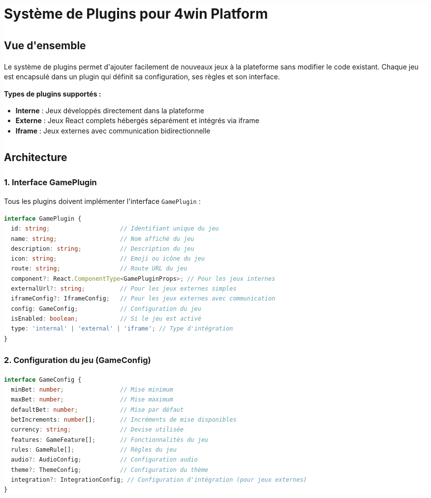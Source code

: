 # Système de Plugins pour 4win Platform

## Vue d'ensemble

Le système de plugins permet d'ajouter facilement de nouveaux jeux à la plateforme sans modifier le code existant. Chaque jeu est encapsulé dans un plugin qui définit sa configuration, ses règles et son interface.

**Types de plugins supportés :**
- **Interne** : Jeux développés directement dans la plateforme
- **Externe** : Jeux React complets hébergés séparément et intégrés via iframe
- **Iframe** : Jeux externes avec communication bidirectionnelle

## Architecture

### 1. Interface GamePlugin

Tous les plugins doivent implémenter l'interface `GamePlugin` :

```typescript
interface GamePlugin {
  id: string;                    // Identifiant unique du jeu
  name: string;                  // Nom affiché du jeu
  description: string;           // Description du jeu
  icon: string;                  // Emoji ou icône du jeu
  route: string;                 // Route URL du jeu
  component?: React.ComponentType<GamePluginProps>; // Pour les jeux internes
  externalUrl?: string;          // Pour les jeux externes simples
  iframeConfig?: IframeConfig;   // Pour les jeux externes avec communication
  config: GameConfig;            // Configuration du jeu
  isEnabled: boolean;            // Si le jeu est activé
  type: 'internal' | 'external' | 'iframe'; // Type d'intégration
}
```

### 2. Configuration du jeu (GameConfig)

```typescript
interface GameConfig {
  minBet: number;                // Mise minimum
  maxBet: number;                // Mise maximum
  defaultBet: number;            // Mise par défaut
  betIncrements: number[];       // Incréments de mise disponibles
  currency: string;              // Devise utilisée
  features: GameFeature[];       // Fonctionnalités du jeu
  rules: GameRule[];             // Règles du jeu
  audio?: AudioConfig;           // Configuration audio
  theme?: ThemeConfig;           // Configuration du thème
  integration?: IntegrationConfig; // Configuration d'intégration (pour jeux externes)
}
```
